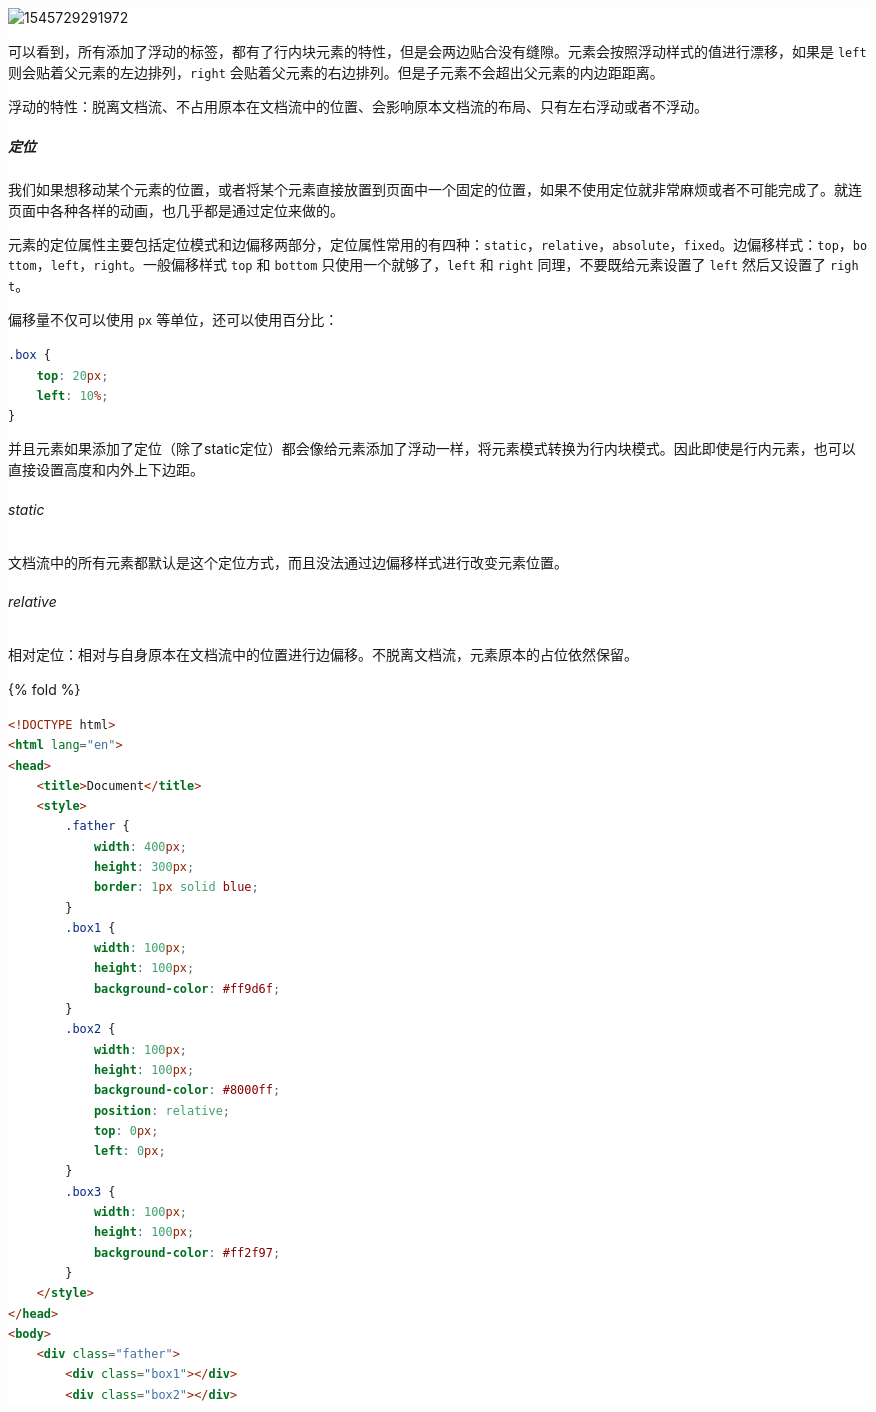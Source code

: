 ![1545729291972](/uploads/2018/Web页面布局/1545729291972.png)

可以看到，所有添加了浮动的标签，都有了行内块元素的特性，但是会两边贴合没有缝隙。元素会按照浮动样式的值进行漂移，如果是 `left` 则会贴着父元素的左边排列，`right` 会贴着父元素的右边排列。但是子元素不会超出父元素的内边距距离。

浮动的特性：脱离文档流、不占用原本在文档流中的位置、会影响原本文档流的布局、只有左右浮动或者不浮动。

##### 定位

我们如果想移动某个元素的位置，或者将某个元素直接放置到页面中一个固定的位置，如果不使用定位就非常麻烦或者不可能完成了。就连页面中各种各样的动画，也几乎都是通过定位来做的。

元素的定位属性主要包括定位模式和边偏移两部分，定位属性常用的有四种：`static`，`relative`，`absolute`，`fixed`。边偏移样式：`top`，`bottom`，`left`，`right`。一般偏移样式 `top` 和 `bottom` 只使用一个就够了，`left` 和 `right` 同理，不要既给元素设置了 `left` 然后又设置了 `right`。

偏移量不仅可以使用 `px` 等单位，还可以使用百分比：

```css
.box {
    top: 20px;
    left: 10%;
}
```

并且元素如果添加了定位（除了static定位）都会像给元素添加了浮动一样，将元素模式转换为行内块模式。因此即使是行内元素，也可以直接设置高度和内外上下边距。

###### static

文档流中的所有元素都默认是这个定位方式，而且没法通过边偏移样式进行改变元素位置。

###### relative

相对定位：相对与自身原本在文档流中的位置进行边偏移。不脱离文档流，元素原本的占位依然保留。

{% fold %}
```html
<!DOCTYPE html>
<html lang="en">
<head>
    <title>Document</title>
    <style>
        .father {
            width: 400px;
            height: 300px;
            border: 1px solid blue;
        }
        .box1 {
            width: 100px;
            height: 100px;
            background-color: #ff9d6f;
        }
        .box2 {
            width: 100px;
            height: 100px;
            background-color: #8000ff;
            position: relative;
            top: 0px;
            left: 0px;
        }
        .box3 {
            width: 100px;
            height: 100px;
            background-color: #ff2f97;
        }
    </style>
</head>
<body>
    <div class="father">
        <div class="box1"></div>
        <div class="box2"></div>
```